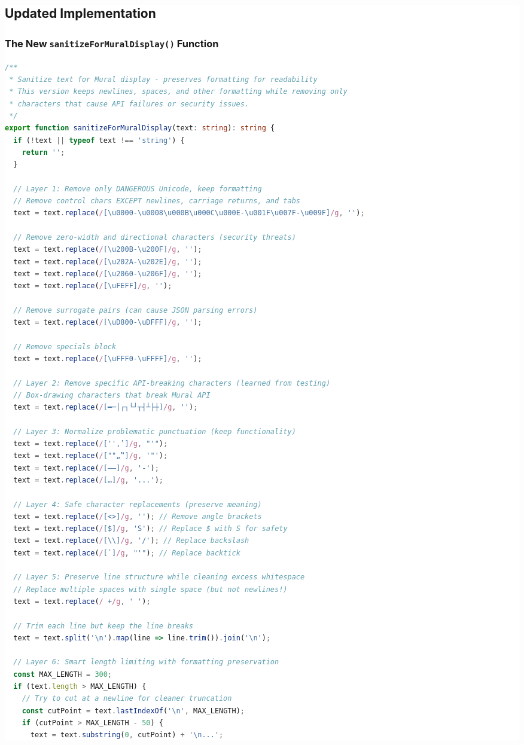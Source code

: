 ```typescript
```

## Updated Implementation

### The New `sanitizeForMuralDisplay()` Function

```typescript
/**
 * Sanitize text for Mural display - preserves formatting for readability
 * This version keeps newlines, spaces, and other formatting while removing only
 * characters that cause API failures or security issues.
 */
export function sanitizeForMuralDisplay(text: string): string {
  if (!text || typeof text !== 'string') {
    return '';
  }
  
  // Layer 1: Remove only DANGEROUS Unicode, keep formatting
  // Remove control chars EXCEPT newlines, carriage returns, and tabs
  text = text.replace(/[\u0000-\u0008\u000B\u000C\u000E-\u001F\u007F-\u009F]/g, '');
  
  // Remove zero-width and directional characters (security threats)
  text = text.replace(/[\u200B-\u200F]/g, '');
  text = text.replace(/[\u202A-\u202E]/g, '');
  text = text.replace(/[\u2060-\u206F]/g, '');
  text = text.replace(/[\uFEFF]/g, '');
  
  // Remove surrogate pairs (can cause JSON parsing errors)
  text = text.replace(/[\uD800-\uDFFF]/g, '');
  
  // Remove specials block
  text = text.replace(/[\uFFF0-\uFFFF]/g, '');
  
  // Layer 2: Remove specific API-breaking characters (learned from testing)
  // Box-drawing characters that break Mural API
  text = text.replace(/[━─│┌┐└┘┬┤┴├┼]/g, '');
  
  // Layer 3: Normalize problematic punctuation (keep functionality)
  text = text.replace(/[''‚‛]/g, "'");
  text = text.replace(/[""„‟]/g, '"');
  text = text.replace(/[–—]/g, '-');
  text = text.replace(/[…]/g, '...');
  
  // Layer 4: Safe character replacements (preserve meaning)
  text = text.replace(/[<>]/g, ''); // Remove angle brackets
  text = text.replace(/[$]/g, 'S'); // Replace $ with S for safety
  text = text.replace(/[\\]/g, '/'); // Replace backslash
  text = text.replace(/[`]/g, "'"); // Replace backtick
  
  // Layer 5: Preserve line structure while cleaning excess whitespace
  // Replace multiple spaces with single space (but not newlines!)
  text = text.replace(/ +/g, ' ');
  
  // Trim each line but keep the line breaks
  text = text.split('\n').map(line => line.trim()).join('\n');
  
  // Layer 6: Smart length limiting with formatting preservation
  const MAX_LENGTH = 300;
  if (text.length > MAX_LENGTH) {
    // Try to cut at a newline for cleaner truncation
    const cutPoint = text.lastIndexOf('\n', MAX_LENGTH);
    if (cutPoint > MAX_LENGTH - 50) {
      text = text.substring(0, cutPoint) + '\n...';
```